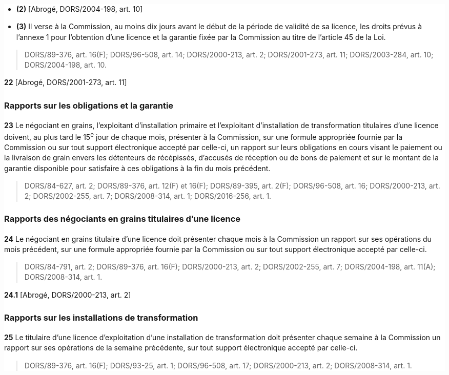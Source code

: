 - **(2)** [Abrogé, DORS/2004-198, art. 10]

- **(3)** Il verse à la Commission, au moins dix jours avant le début de la période de validité de sa licence, les droits prévus à l’annexe 1 pour l’obtention d’une licence et la garantie fixée par la Commission au titre de l’article 45 de la Loi.
> DORS/89-376, art. 16(F); DORS/96-508, art. 14; DORS/2000-213, art. 2; DORS/2001-273, art. 11; DORS/2003-284, art. 10; DORS/2004-198, art. 10.




**22** [Abrogé, DORS/2001-273, art. 11]




### Rapports sur les obligations et la garantie


**23** Le négociant en grains, l’exploitant d’installation primaire et l’exploitant d’installation de transformation titulaires d’une licence doivent, au plus tard le 15<sup>e</sup> jour de chaque mois, présenter à la Commission, sur une formule appropriée fournie par la Commission ou sur tout support électronique accepté par celle-ci, un rapport sur leurs obligations en cours visant le paiement ou la livraison de grain envers les détenteurs de récépissés, d’accusés de réception ou de bons de paiement et sur le montant de la garantie disponible pour satisfaire à ces obligations à la fin du mois précédent.
> DORS/84-627, art. 2; DORS/89-376, art. 12(F) et 16(F); DORS/89-395, art. 2(F); DORS/96-508, art. 16; DORS/2000-213, art. 2; DORS/2002-255, art. 7; DORS/2008-314, art. 1; DORS/2016-256, art. 1.





### Rapports des négociants en grains titulaires d’une licence


**24** Le négociant en grains titulaire d’une licence doit présenter chaque mois à la Commission un rapport sur ses opérations du mois précédent, sur une formule appropriée fournie par la Commission ou sur tout support électronique accepté par celle-ci.
> DORS/84-791, art. 2; DORS/89-376, art. 16(F); DORS/2000-213, art. 2; DORS/2002-255, art. 7; DORS/2004-198, art. 11(A); DORS/2008-314, art. 1.




**24.1** [Abrogé, DORS/2000-213, art. 2]




### Rapports sur les installations de transformation


**25** Le titulaire d’une licence d’exploitation d’une installation de transformation doit présenter chaque semaine à la Commission un rapport sur ses opérations de la semaine précédente, sur tout support électronique accepté par celle-ci.
> DORS/89-376, art. 16(F); DORS/93-25, art. 1; DORS/96-508, art. 17; DORS/2000-213, art. 2; DORS/2008-314, art. 1.



